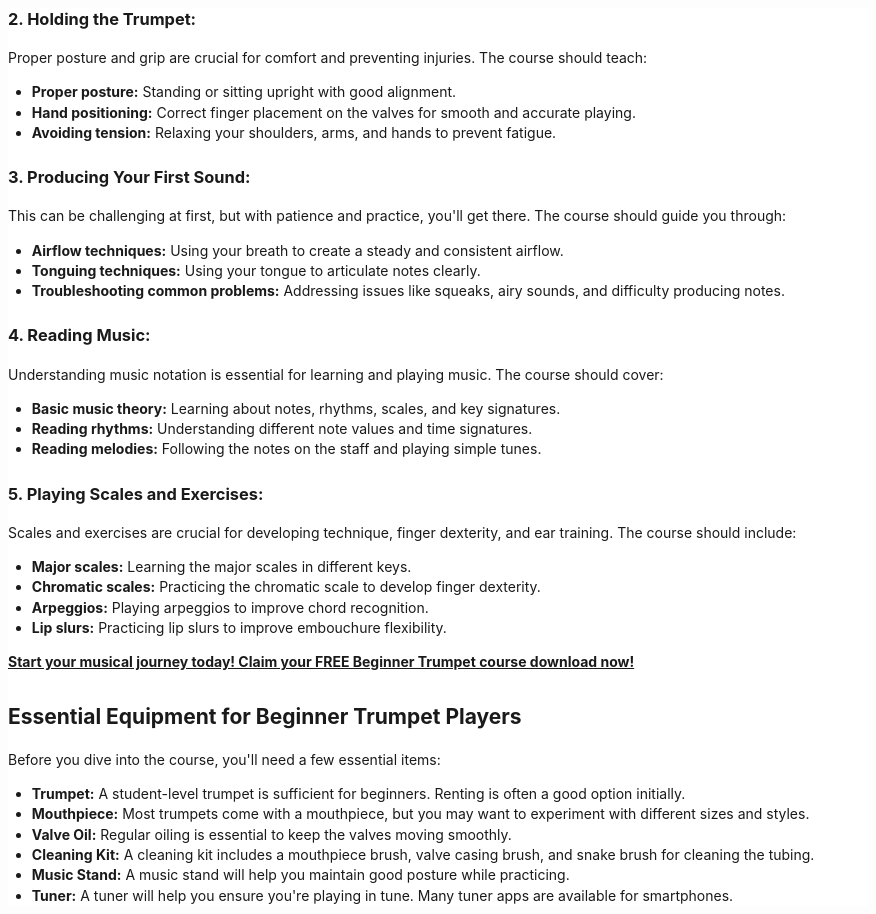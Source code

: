 ### **2.  Holding the Trumpet:**

Proper posture and grip are crucial for comfort and preventing injuries.  The course should teach:

*   **Proper posture:**  Standing or sitting upright with good alignment.
*   **Hand positioning:**  Correct finger placement on the valves for smooth and accurate playing.
*   **Avoiding tension:**  Relaxing your shoulders, arms, and hands to prevent fatigue.

### **3.  Producing Your First Sound:**

This can be challenging at first, but with patience and practice, you'll get there.  The course should guide you through:

*   **Airflow techniques:**  Using your breath to create a steady and consistent airflow.
*   **Tonguing techniques:**  Using your tongue to articulate notes clearly.
*   **Troubleshooting common problems:**  Addressing issues like squeaks, airy sounds, and difficulty producing notes.

### **4.  Reading Music:**

Understanding music notation is essential for learning and playing music. The course should cover:

*   **Basic music theory:**  Learning about notes, rhythms, scales, and key signatures.
*   **Reading rhythms:**  Understanding different note values and time signatures.
*   **Reading melodies:**  Following the notes on the staff and playing simple tunes.

### **5.  Playing Scales and Exercises:**

Scales and exercises are crucial for developing technique, finger dexterity, and ear training. The course should include:

*   **Major scales:**  Learning the major scales in different keys.
*   **Chromatic scales:**  Practicing the chromatic scale to develop finger dexterity.
*   **Arpeggios:**  Playing arpeggios to improve chord recognition.
*   **Lip slurs:**  Practicing lip slurs to improve embouchure flexibility.

[**Start your musical journey today! Claim your FREE Beginner Trumpet course download now!**](https://udemywork.com/beginner-trumpet)

## Essential Equipment for Beginner Trumpet Players

Before you dive into the course, you'll need a few essential items:

*   **Trumpet:** A student-level trumpet is sufficient for beginners. Renting is often a good option initially.
*   **Mouthpiece:** Most trumpets come with a mouthpiece, but you may want to experiment with different sizes and styles.
*   **Valve Oil:** Regular oiling is essential to keep the valves moving smoothly.
*   **Cleaning Kit:** A cleaning kit includes a mouthpiece brush, valve casing brush, and snake brush for cleaning the tubing.
*   **Music Stand:** A music stand will help you maintain good posture while practicing.
*   **Tuner:** A tuner will help you ensure you're playing in tune.  Many tuner apps are available for smartphones.
